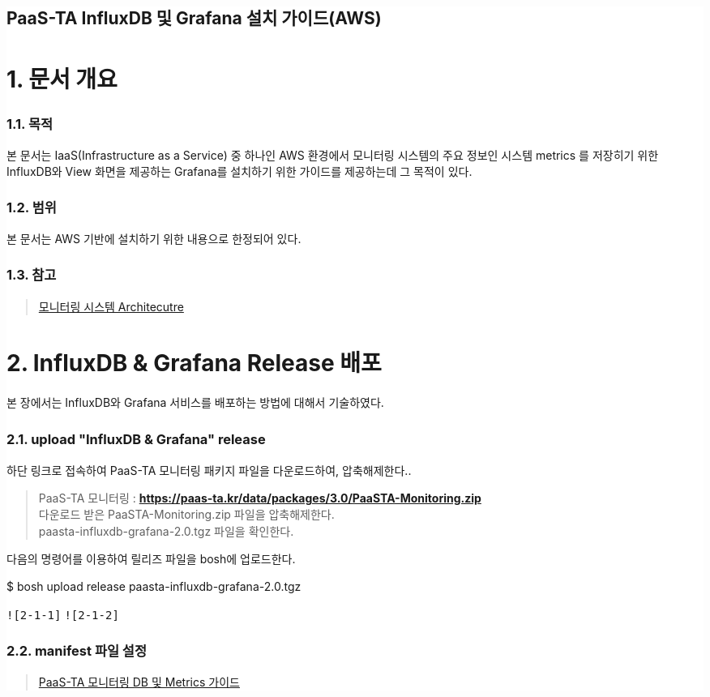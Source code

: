 ## PaaS-TA InfluxDB 및 Grafana 설치 가이드(AWS)


# 1. 문서 개요



### 1.1. 목적

본 문서는 IaaS(Infrastructure as a Service) 중 하나인 AWS 환경에서 모니터링 시스템의 주요 정보인 시스템 metrics 를 저장히기 위한 InfluxDB와 View 화면을 제공하는 Grafana를 설치하기 위한 가이드를 제공하는데 그 목적이 있다.



### 1.2. 범위

본 문서는 AWS 기반에 설치하기 위한 내용으로 한정되어 있다.



### 1.3. 참고  

> <a style="text-decoration:underline" href="https://github.com/PaaS-TA/Guide-3.0-Penne-/blob/master/Install-Guide/monitoring/PaaS-TA%20%EB%AA%A8%EB%8B%88%ED%84%B0%EB%A7%81%20%EC%8B%9C%EC%8A%A4%ED%85%9C%20%EC%84%A4%EC%B9%98%EA%B0%80%EC%9D%B4%EB%93%9C.md">모니터링 시스템 Architecutre</a>



# 2.  InfluxDB & Grafana Release 배포

본 장에서는 InfluxDB와 Grafana 서비스를 배포하는 방법에 대해서 기술하였다.



### 2.1.  upload "InfluxDB & Grafana" release

하단 링크로 접속하여 PaaS-TA 모니터링 패키지 파일을 다운로드하여, 압축해제한다..

>PaaS-TA 모니터링 : **<https://paas-ta.kr/data/packages/3.0/PaaSTA-Monitoring.zip>** <br>
>다운로드 받은 PaaSTA-Monitoring.zip 파일을 압축해제한다. <br>
>paasta-influxdb-grafana-2.0.tgz 파일을 확인한다.<br>

다음의 명령어를 이용하여 릴리즈 파일을 bosh에 업로드한다.

$ bosh upload release paasta-influxdb-grafana-2.0.tgz

<kbd>![2-1-1]</kbd>
<kbd>![2-1-2]</kbd>



### 2.2.  manifest 파일 설정

> <a style="text-decoration:underline" href="https://github.com/PaaS-TA/Guide-2.0-Linguine-/blob/master/Use-Guide/PaaS-TA%20%EB%AA%A8%EB%8B%88%ED%84%B0%EB%A7%81%20DB%20%EB%B0%8F%20Metrics%20%EA%B0%80%EC%9D%B4%EB%93%9C.md">PaaS-TA 모니터링 DB 및 Metrics 가이드</a>
